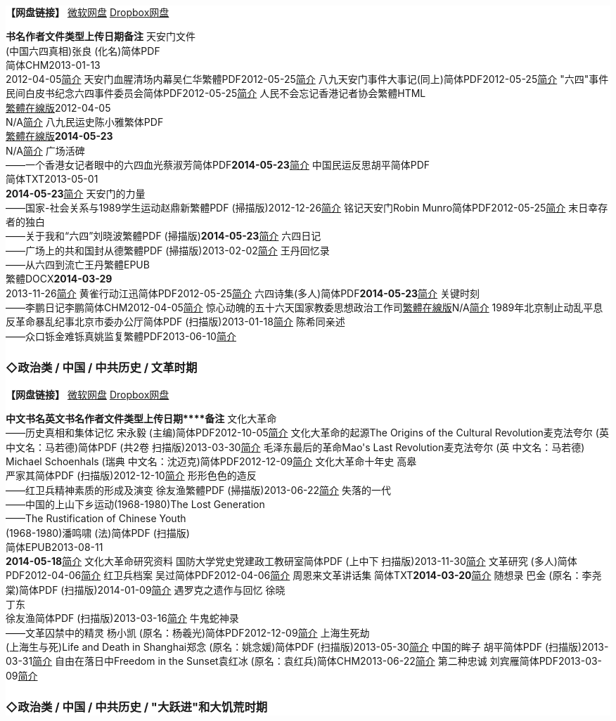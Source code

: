   
 **【网盘链接】** [微软网盘](https://onedrive.live.com/redir?resid=F5B0090663FEEADA!883) [Dropbox网盘](https://www.dropbox.com/sh/y9xpd1s1zilrorc/K0lrbRO0qo/%E6%94%BF%E6%B2%BB/%E4%B8%AD%E5%9B%BD/%E4%B8%AD%E5%85%B1%E5%8E%86%E5%8F%B2/%E5%85%AD%E5%9B%9B%E4%BA%8B%E4%BB%B6)  
   
 **书名****作者****文件类型****上传日期****备注** 天安门文件  
 (中国六四真相)张良 (化名)简体PDF  
 简体CHM2013-01-13  
 2012-04-05[简介](//goo.gl/Di7EJs) 天安门血腥清场内幕吴仁华繁體PDF2012-05-25[简介](//goo.gl/o1C6Yu) 八九天安门事件大事记(同上)简体PDF2012-05-25[简介](//goo.gl/CwzvaE) "六四"事件民间白皮书纪念六四事件委员会简体PDF2012-05-25[简介](//goo.gl/YIjUqP) 人民不会忘记香港记者协会繁體HTML  
 [繁體在線版](http://1989report.hkja.org.hk/site/portal/site.aspx)2012-04-05  
 N/A[简介](//goo.gl/JRbF6x) 八九民运史陈小雅繁体PDF  
 [繁體在線版](http://www.64memo.com/b5/4.htm)**2014-05-23**  
 N/A[简介](//goo.gl/ByF9EQ) 广场活碑  
 ——一个香港女记者眼中的六四血光蔡淑芳简体PDF**2014-05-23**[简介](//goo.gl/gnhdCX) 中国民运反思胡平简体PDF  
 简体TXT2013-05-01  
 **2014-05-23**[简介](//goo.gl/AChJOl) 天安门的力量  
 ——国家-社会关系与1989学生运动赵鼎新繁體PDF (掃描版)2012-12-26[简介](//goo.gl/WjMqhB) 铭记天安门Robin Munro简体PDF2012-05-25[简介](//goo.gl/1KLrs0) 末日幸存者的独白  
 ——关于我和“六四”刘晓波繁體PDF (掃描版)**2014-05-23**[简介](//goo.gl/48wdvi) 六四日记  
 ——广场上的共和国封从德繁體PDF (掃描版)2013-02-02[简介](//goo.gl/r28aEW) 王丹回忆录  
 ——从六四到流亡王丹繁體EPUB  
 繁體DOCX**2014-03-29**  
 2013-11-26[简介](//goo.gl/a4AAaI) 黄雀行动江迅简体PDF2012-05-25[简介](//goo.gl/zFvx8n) 六四诗集(多人)简体PDF**2014-05-23**[简介](//goo.gl/upYNcr) 关键时刻  
 ——李鹏日记李鹏简体CHM2012-04-05[简介](//goo.gl/9itmPN) 惊心动魄的五十六天国家教委思想政治工作司[繁體在線版](http://www.64memo.com/b5/2.htm)N/A[简介](//goo.gl/kdFvGe) 1989年北京制止动乱平息反革命暴乱纪事北京市委办公厅简体PDF (扫描版)2013-01-18[简介](//goo.gl/yEcC1H) 陈希同亲述  
 ——众口铄金难铄真姚监复繁體PDF2013-06-10[简介](//goo.gl/pAoGRS)   
 ### ◇政治类 / 中国 / 中共历史 / 文革时期

  
 **【网盘链接】** [微软网盘](https://onedrive.live.com/redir?resid=F5B0090663FEEADA!925) [Dropbox网盘](https://www.dropbox.com/sh/y9xpd1s1zilrorc/33fD91f_So/%E6%94%BF%E6%B2%BB/%E4%B8%AD%E5%9B%BD/%E4%B8%AD%E5%85%B1%E5%8E%86%E5%8F%B2/%E6%96%87%E9%9D%A9%E6%97%B6%E6%9C%9F)  
   
 **中文书名****英文书名****作者****文件类型****上传日期****备注** 文化大革命  
 ——历史真相和集体记忆 宋永毅 (主编)简体PDF2012-10-05[简介](//goo.gl/fzLkYz) 文化大革命的起源The Origins of the Cultural Revolution麦克法夸尔 (英 中文名：马若德)简体PDF (共2卷 扫描版)2013-03-30[简介](//goo.gl/aLQN06) 毛泽东最后的革命Mao's Last Revolution麦克法夸尔 (英 中文名：马若德)  
 Michael Schoenhals (瑞典 中文名：沈迈克)简体PDF2012-12-09[简介](//goo.gl/Ep9BQa) 文化大革命十年史 高皋  
 严家其简体PDF (扫描版)2012-12-10[简介](//goo.gl/n252mX) 形形色色的造反  
 ——红卫兵精神素质的形成及演变 徐友渔繁體PDF (掃描版)2013-06-22[简介](//goo.gl/191qw9) 失落的一代  
 ——中国的上山下乡运动(1968-1980)The Lost Generation  
 ——The Rustification of Chinese Youth  
 (1968-1980)潘鸣啸 (法)简体PDF (扫描版)  
 简体EPUB2013-08-11  
 **2014-05-18**[简介](//goo.gl/32nj7B) 文化大革命研究资料 国防大学党史党建政工教研室简体PDF (上中下 扫描版)2013-11-30[简介](//goo.gl/aiVtvP) 文革研究 (多人)简体PDF2012-04-06[简介](//goo.gl/Zksp1c) 红卫兵档案 吴过简体PDF2012-04-06[简介](//goo.gl/SAZldd) 周恩来文革讲话集  简体TXT**2014-03-20**[简介](//goo.gl/UyoK5m) 随想录 巴金 (原名：李尧棠)简体PDF (扫描版)2014-01-09[简介](//goo.gl/xfR9IP) 遇罗克之遗作与回忆 徐晓  
 丁东  
 徐友渔简体PDF (扫描版)2013-03-16[简介](//goo.gl/H89QfE) 牛鬼蛇神录  
 ——文革囚禁中的精灵 杨小凯 (原名：杨羲光)简体PDF2012-12-09[简介](//goo.gl/bbpfG2) 上海生死劫  
 (上海生与死)Life and Death in Shanghai郑念 (原名：姚念媛)简体PDF (扫描版)2013-05-30[简介](//goo.gl/4MXXFf) 中国的眸子 胡平简体PDF (扫描版)2013-03-31[简介](//goo.gl/1UJJFx) 自由在落日中Freedom in the Sunset袁红冰 (原名：袁红兵)简体CHM2013-06-22[简介](//goo.gl/7F7R2o) 第二种忠诚 刘宾雁简体PDF2013-03-09[简介](//goo.gl/lloAYP)   
 ### ◇政治类 / 中国 / 中共历史 / "大跃进"和大饥荒时期
